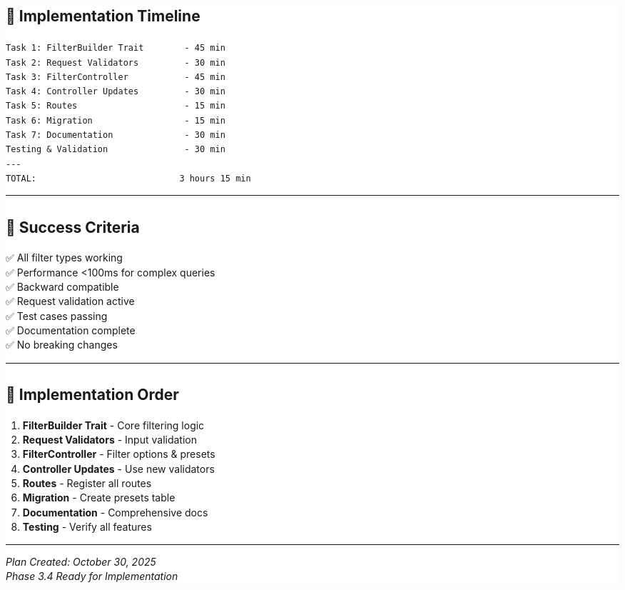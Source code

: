 ## 🚀 Implementation Timeline

```
Task 1: FilterBuilder Trait        - 45 min
Task 2: Request Validators         - 30 min
Task 3: FilterController           - 45 min
Task 4: Controller Updates         - 30 min
Task 5: Routes                     - 15 min
Task 6: Migration                  - 15 min
Task 7: Documentation              - 30 min
Testing & Validation               - 30 min
---
TOTAL:                            3 hours 15 min
```

---

## 🎯 Success Criteria

✅ All filter types working  
✅ Performance <100ms for complex queries  
✅ Backward compatible  
✅ Request validation active  
✅ Test cases passing  
✅ Documentation complete  
✅ No breaking changes  

---

## 📌 Implementation Order

1. **FilterBuilder Trait** - Core filtering logic
2. **Request Validators** - Input validation
3. **FilterController** - Filter options & presets
4. **Controller Updates** - Use new validators
5. **Routes** - Register all routes
6. **Migration** - Create presets table
7. **Documentation** - Comprehensive docs
8. **Testing** - Verify all features

---

*Plan Created: October 30, 2025*  
*Phase 3.4 Ready for Implementation*

